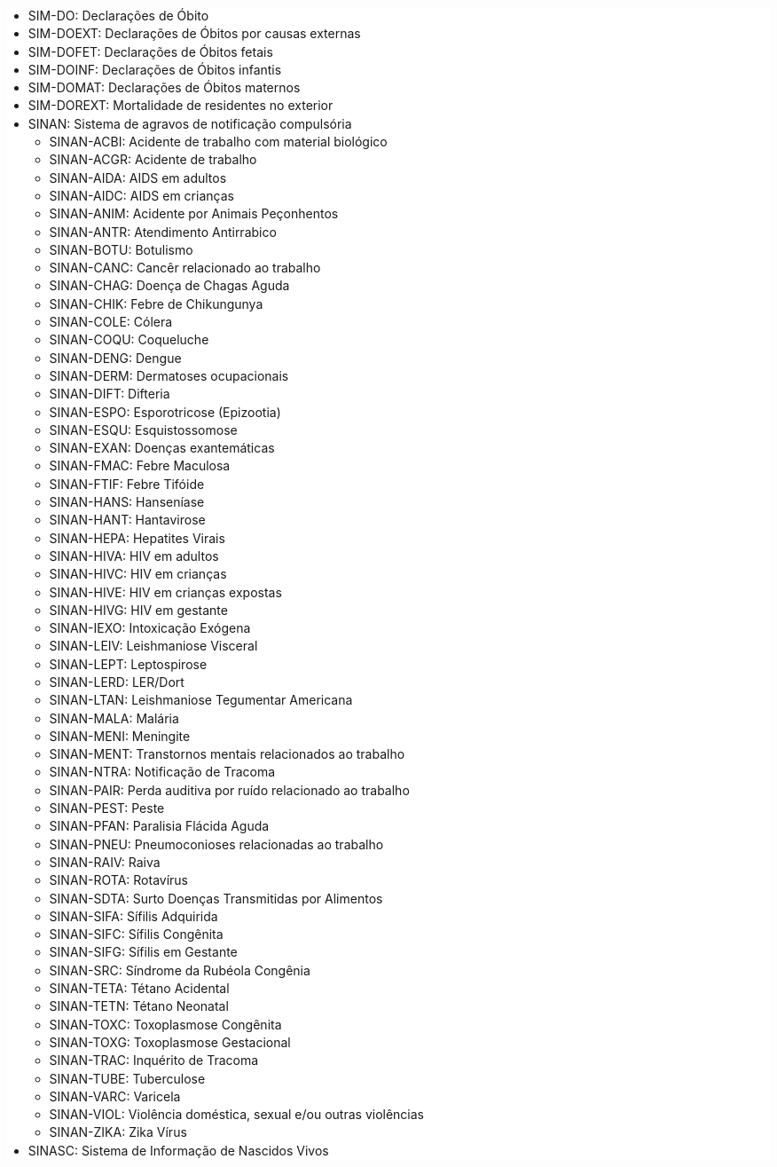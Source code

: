   - SIM-DO: Declarações de Óbito
  - SIM-DOEXT: Declarações de Óbitos por causas externas
  - SIM-DOFET: Declarações de Óbitos fetais
  - SIM-DOINF: Declarações de Óbitos infantis
  - SIM-DOMAT: Declarações de Óbitos maternos
  - SIM-DOREXT: Mortalidade de residentes no exterior
- SINAN: Sistema de agravos de notificação compulsória
  - SINAN-ACBI: Acidente de trabalho com material biológico
  - SINAN-ACGR: Acidente de trabalho
  - SINAN-AIDA: AIDS em adultos
  - SINAN-AIDC: AIDS em crianças
  - SINAN-ANIM: Acidente por Animais Peçonhentos
  - SINAN-ANTR: Atendimento Antirrabico
  - SINAN-BOTU: Botulismo
  - SINAN-CANC: Cancêr relacionado ao trabalho
  - SINAN-CHAG: Doença de Chagas Aguda
  - SINAN-CHIK: Febre de Chikungunya
  - SINAN-COLE: Cólera
  - SINAN-COQU: Coqueluche
  - SINAN-DENG: Dengue
  - SINAN-DERM: Dermatoses ocupacionais
  - SINAN-DIFT: Difteria
  - SINAN-ESPO: Esporotricose (Epizootia)
  - SINAN-ESQU: Esquistossomose
  - SINAN-EXAN: Doenças exantemáticas
  - SINAN-FMAC: Febre Maculosa
  - SINAN-FTIF: Febre Tifóide
  - SINAN-HANS: Hanseníase
  - SINAN-HANT: Hantavirose
  - SINAN-HEPA: Hepatites Virais
  - SINAN-HIVA: HIV em adultos
  - SINAN-HIVC: HIV em crianças
  - SINAN-HIVE: HIV em crianças expostas
  - SINAN-HIVG: HIV em gestante
  - SINAN-IEXO: Intoxicação Exógena
  - SINAN-LEIV: Leishmaniose Visceral
  - SINAN-LEPT: Leptospirose
  - SINAN-LERD: LER/Dort
  - SINAN-LTAN: Leishmaniose Tegumentar Americana
  - SINAN-MALA: Malária
  - SINAN-MENI: Meningite
  - SINAN-MENT: Transtornos mentais relacionados ao trabalho
  - SINAN-NTRA: Notificação de Tracoma
  - SINAN-PAIR: Perda auditiva por ruído relacionado ao trabalho
  - SINAN-PEST: Peste
  - SINAN-PFAN: Paralisia Flácida Aguda
  - SINAN-PNEU: Pneumoconioses relacionadas ao trabalho
  - SINAN-RAIV: Raiva
  - SINAN-ROTA: Rotavírus
  - SINAN-SDTA: Surto Doenças Transmitidas por Alimentos
  - SINAN-SIFA: Sífilis Adquirida
  - SINAN-SIFC: Sífilis Congênita
  - SINAN-SIFG: Sífilis em Gestante
  - SINAN-SRC: Síndrome da Rubéola Congênia
  - SINAN-TETA: Tétano Acidental
  - SINAN-TETN: Tétano Neonatal
  - SINAN-TOXC: Toxoplasmose Congênita
  - SINAN-TOXG: Toxoplasmose Gestacional
  - SINAN-TRAC: Inquérito de Tracoma
  - SINAN-TUBE: Tuberculose
  - SINAN-VARC: Varicela
  - SINAN-VIOL: Violência doméstica, sexual e/ou outras violências
  - SINAN-ZIKA: Zika Vírus
- SINASC: Sistema de Informação de Nascidos Vivos